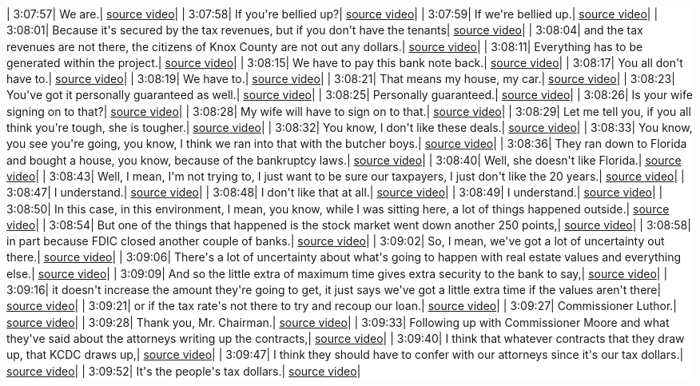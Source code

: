 | 3:07:57| We are.| [source video](https://archive.org/details/cocom080728part2?start=11277)|
| 3:07:58| If you're bellied up?| [source video](https://archive.org/details/cocom080728part2?start=11278)|
| 3:07:59| If we're bellied up.| [source video](https://archive.org/details/cocom080728part2?start=11279)|
| 3:08:01| Because it's secured by the tax revenues, but if you don't have the tenants| [source video](https://archive.org/details/cocom080728part2?start=11281)|
| 3:08:04| and the tax revenues are not there, the citizens of Knox County are not out any dollars.| [source video](https://archive.org/details/cocom080728part2?start=11284)|
| 3:08:11| Everything has to be generated within the project.| [source video](https://archive.org/details/cocom080728part2?start=11291)|
| 3:08:15| We have to pay this bank note back.| [source video](https://archive.org/details/cocom080728part2?start=11295)|
| 3:08:17| You all don't have to.| [source video](https://archive.org/details/cocom080728part2?start=11297)|
| 3:08:19| We have to.| [source video](https://archive.org/details/cocom080728part2?start=11299)|
| 3:08:21| That means my house, my car.| [source video](https://archive.org/details/cocom080728part2?start=11301)|
| 3:08:23| You've got it personally guaranteed as well.| [source video](https://archive.org/details/cocom080728part2?start=11303)|
| 3:08:25| Personally guaranteed.| [source video](https://archive.org/details/cocom080728part2?start=11305)|
| 3:08:26| Is your wife signing on to that?| [source video](https://archive.org/details/cocom080728part2?start=11306)|
| 3:08:28| My wife will have to sign on to that.| [source video](https://archive.org/details/cocom080728part2?start=11308)|
| 3:08:29| Let me tell you, if you all think you're tough, she is tougher.| [source video](https://archive.org/details/cocom080728part2?start=11309)|
| 3:08:32| You know, I don't like these deals.| [source video](https://archive.org/details/cocom080728part2?start=11312)|
| 3:08:33| You know, you see you're going, you know, I think we ran into that with the butcher boys.| [source video](https://archive.org/details/cocom080728part2?start=11313)|
| 3:08:36| They ran down to Florida and bought a house, you know, because of the bankruptcy laws.| [source video](https://archive.org/details/cocom080728part2?start=11316)|
| 3:08:40| Well, she doesn't like Florida.| [source video](https://archive.org/details/cocom080728part2?start=11320)|
| 3:08:43| Well, I mean, I'm not trying to, I just want to be sure our taxpayers, I just don't like the 20 years.| [source video](https://archive.org/details/cocom080728part2?start=11323)|
| 3:08:47| I understand.| [source video](https://archive.org/details/cocom080728part2?start=11327)|
| 3:08:48| I don't like that at all.| [source video](https://archive.org/details/cocom080728part2?start=11328)|
| 3:08:49| I understand.| [source video](https://archive.org/details/cocom080728part2?start=11329)|
| 3:08:50| In this case, in this environment, I mean, you know, while I was sitting here, a lot of things happened outside.| [source video](https://archive.org/details/cocom080728part2?start=11330)|
| 3:08:54| But one of the things that happened is the stock market went down another 250 points,| [source video](https://archive.org/details/cocom080728part2?start=11334)|
| 3:08:58| in part because FDIC closed another couple of banks.| [source video](https://archive.org/details/cocom080728part2?start=11338)|
| 3:09:02| So, I mean, we've got a lot of uncertainty out there.| [source video](https://archive.org/details/cocom080728part2?start=11342)|
| 3:09:06| There's a lot of uncertainty about what's going to happen with real estate values and everything else.| [source video](https://archive.org/details/cocom080728part2?start=11346)|
| 3:09:09| And so the little extra of maximum time gives extra security to the bank to say,| [source video](https://archive.org/details/cocom080728part2?start=11349)|
| 3:09:16| it doesn't increase the amount they're going to get, it just says we've got a little extra time if the values aren't there| [source video](https://archive.org/details/cocom080728part2?start=11356)|
| 3:09:21| or if the tax rate's not there to try and recoup our loan.| [source video](https://archive.org/details/cocom080728part2?start=11361)|
| 3:09:27| Commissioner Luthor.| [source video](https://archive.org/details/cocom080728part2?start=11367)|
| 3:09:28| Thank you, Mr. Chairman.| [source video](https://archive.org/details/cocom080728part2?start=11368)|
| 3:09:33| Following up with Commissioner Moore and what they've said about the attorneys writing up the contracts,| [source video](https://archive.org/details/cocom080728part2?start=11373)|
| 3:09:40| I think that whatever contracts that they draw up, that KCDC draws up,| [source video](https://archive.org/details/cocom080728part2?start=11380)|
| 3:09:47| I think they should have to confer with our attorneys since it's our tax dollars.| [source video](https://archive.org/details/cocom080728part2?start=11387)|
| 3:09:52| It's the people's tax dollars.| [source video](https://archive.org/details/cocom080728part2?start=11392)|